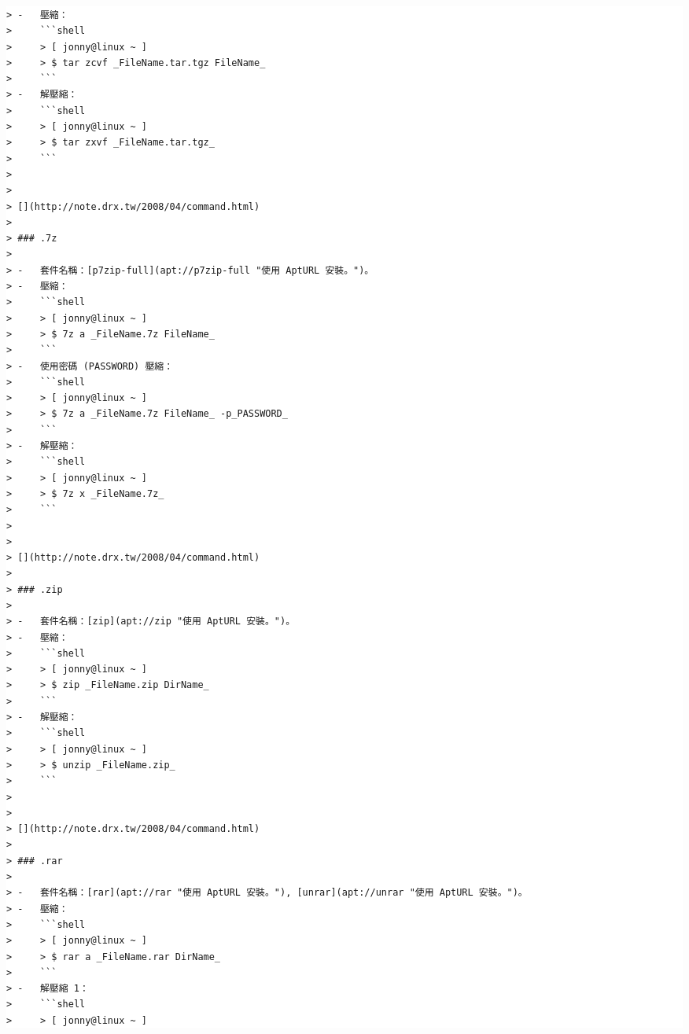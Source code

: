     > -   壓縮：  
    >     ```shell
    >     > [ jonny@linux ~ ]  
    >     > $ tar zcvf _FileName.tar.tgz FileName_
    >     ```
    > -   解壓縮：  
    >     ```shell
    >     > [ jonny@linux ~ ]  
    >     > $ tar zxvf _FileName.tar.tgz_
    >     ```
    > 
    >   
    > [](http://note.drx.tw/2008/04/command.html)  
    > 
    > ### .7z
    > 
    > -   套件名稱：[p7zip-full](apt://p7zip-full "使用 AptURL 安裝。")。
    > -   壓縮：  
    >     ```shell
    >     > [ jonny@linux ~ ]  
    >     > $ 7z a _FileName.7z FileName_
    >     ```
    > -   使用密碼 (PASSWORD) 壓縮：  
    >     ```shell
    >     > [ jonny@linux ~ ]  
    >     > $ 7z a _FileName.7z FileName_ -p_PASSWORD_
    >     ```
    > -   解壓縮：  
    >     ```shell
    >     > [ jonny@linux ~ ]  
    >     > $ 7z x _FileName.7z_
    >     ```
    > 
    >   
    > [](http://note.drx.tw/2008/04/command.html)  
    > 
    > ### .zip
    > 
    > -   套件名稱：[zip](apt://zip "使用 AptURL 安裝。")。
    > -   壓縮：  
    >     ```shell
    >     > [ jonny@linux ~ ]  
    >     > $ zip _FileName.zip DirName_
    >     ```
    > -   解壓縮：  
    >     ```shell
    >     > [ jonny@linux ~ ]  
    >     > $ unzip _FileName.zip_
    >     ```
    > 
    >   
    > [](http://note.drx.tw/2008/04/command.html)  
    > 
    > ### .rar
    > 
    > -   套件名稱：[rar](apt://rar "使用 AptURL 安裝。"), [unrar](apt://unrar "使用 AptURL 安裝。")。
    > -   壓縮：  
    >     ```shell
    >     > [ jonny@linux ~ ]  
    >     > $ rar a _FileName.rar DirName_
    >     ```
    > -   解壓縮 1：  
    >     ```shell
    >     > [ jonny@linux ~ ]  